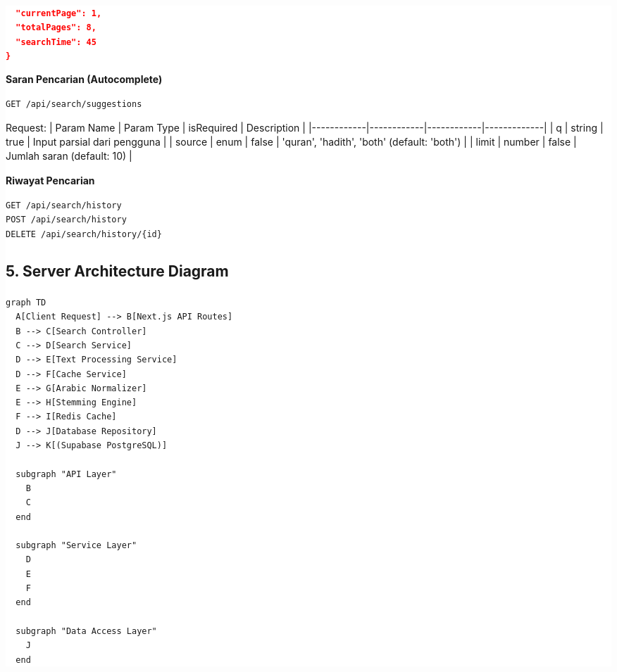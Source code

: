 ```json
  "currentPage": 1,
  "totalPages": 8,
  "searchTime": 45
}
```

**Saran Pencarian (Autocomplete)**
```
GET /api/search/suggestions
```

Request:
| Param Name | Param Type | isRequired | Description |
|------------|------------|------------|-------------|
| q | string | true | Input parsial dari pengguna |
| source | enum | false | 'quran', 'hadith', 'both' (default: 'both') |
| limit | number | false | Jumlah saran (default: 10) |

**Riwayat Pencarian**
```
GET /api/search/history
POST /api/search/history
DELETE /api/search/history/{id}
```

## 5. Server Architecture Diagram

```mermaid
graph TD
  A[Client Request] --> B[Next.js API Routes]
  B --> C[Search Controller]
  C --> D[Search Service]
  D --> E[Text Processing Service]
  D --> F[Cache Service]
  E --> G[Arabic Normalizer]
  E --> H[Stemming Engine]
  F --> I[Redis Cache]
  D --> J[Database Repository]
  J --> K[(Supabase PostgreSQL)]
  
  subgraph "API Layer"
    B
    C
  end
  
  subgraph "Service Layer"
    D
    E
    F
  end
  
  subgraph "Data Access Layer"
    J
  end
```
